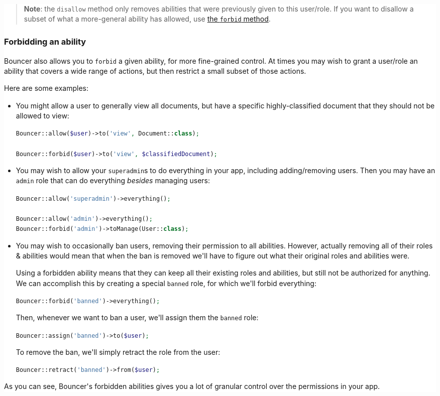 > **Note**: the `disallow` method only removes abilities that were previously given to this user/role. If you want to disallow a subset of what a more-general ability has allowed, use [the `forbid` method](#forbidding-an-ability).

### Forbidding an ability

Bouncer also allows you to `forbid` a given ability, for more fine-grained control. At times you may wish to grant a user/role an ability that covers a wide range of actions, but then restrict a small subset of those actions.

Here are some examples:

- You might allow a user to generally view all documents, but have a specific highly-classified document that they should not be allowed to view:

    ```php
    Bouncer::allow($user)->to('view', Document::class);

    Bouncer::forbid($user)->to('view', $classifiedDocument);
    ```

- You may wish to allow your `superadmin`s to do everything in your app, including adding/removing users. Then you may have an `admin` role that can do everything _besides_ managing users:

    ```php
    Bouncer::allow('superadmin')->everything();

    Bouncer::allow('admin')->everything();
    Bouncer::forbid('admin')->toManage(User::class);
    ```

- You may wish to occasionally ban users, removing their permission to all abilities. However, actually removing all of their roles & abilities would mean that when the ban is removed we'll have to figure out what their original roles and abilities were.

    Using a forbidden ability means that they can keep all their existing roles and abilities, but still not be authorized for anything. We can accomplish this by creating a special `banned` role, for which we'll forbid everything:

    ```php
    Bouncer::forbid('banned')->everything();
    ```

    Then, whenever we want to ban a user, we'll assign them the `banned` role:

    ```php
    Bouncer::assign('banned')->to($user);
    ```

    To remove the ban, we'll simply retract the role from the user:

    ```php
    Bouncer::retract('banned')->from($user);
    ```

As you can see, Bouncer's forbidden abilities gives you a lot of granular control over the permissions in your app.
